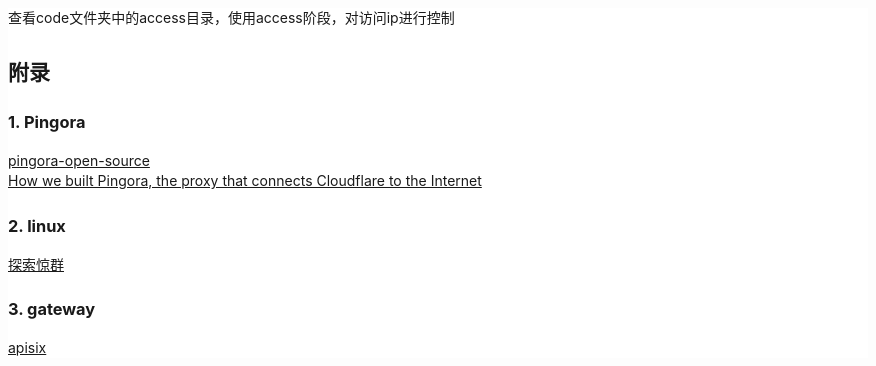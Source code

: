 查看code文件夹中的access目录，使用access阶段，对访问ip进行控制



## 附录

### 1. Pingora

[pingora-open-source](https://blog.cloudflare.com/pingora-open-source) \
[How we built Pingora, the proxy that connects Cloudflare to the Internet](https://blog.cloudflare.com/how-we-built-pingora-the-proxy-that-connects-cloudflare-to-the-internet)

### 2. linux

[探索惊群](https://wenfh2020.com/2021/09/25/thundering-herd/)

### 3. gateway
[apisix](https://apisix.apache.org/zh/)